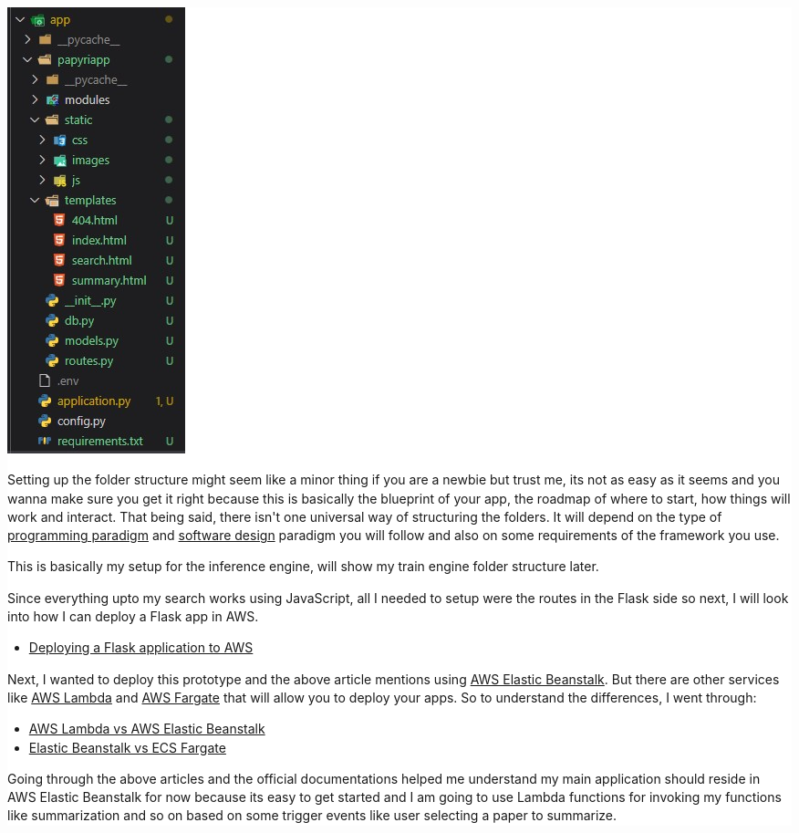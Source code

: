 <img src="../images/flask_folder.jpg">

Setting up the folder structure might seem like a minor thing if you are a newbie but trust me, its not as easy as it seems and you wanna make sure you get it right because this is basically the blueprint of your app, the roadmap of where to start, how things will work and interact. That being said, there isn't one universal way of structuring the folders. It will depend on the type of [programming paradigm](https://cs.lmu.edu/~ray/notes/paradigms/) and [software design]() paradigm you will follow and also on some requirements of the framework you use.

This is basically my setup for the inference engine, will show my train engine folder structure later.

Since everything upto my search works using JavaScript, all I needed to setup were the routes in the Flask side so next, I will look into how I can deploy a Flask app in AWS.

- [Deploying a Flask application to AWS](https://medium.com/@rodkey/deploying-a-flask-application-on-aws-a72daba6bb80)

Next, I wanted to deploy this prototype and the above article mentions using [AWS Elastic Beanstalk](https://aws.amazon.com/elasticbeanstalk/). But there are other services like [AWS Lambda](https://aws.amazon.com/lambda/) and [AWS Fargate](https://aws.amazon.com/fargate/) that will allow you to deploy your apps. So to understand the differences, I went through:

- [AWS Lambda vs AWS Elastic Beanstalk](https://www.entranceconsulting.com/aws/aws-lambda-vs-elastic-beanstalk/)
- [Elastic Beanstalk vs ECS Fargate](https://www.reddit.com/r/aws/comments/7mjs6x/elastic_beanstalk_vs_ecs_fargate/)

Going through the above articles and the official documentations helped me understand my main application should reside in AWS Elastic Beanstalk for now because its easy to get started and I am going to use Lambda functions for invoking my functions like summarization and so on based on some trigger events like user selecting a paper to summarize.
